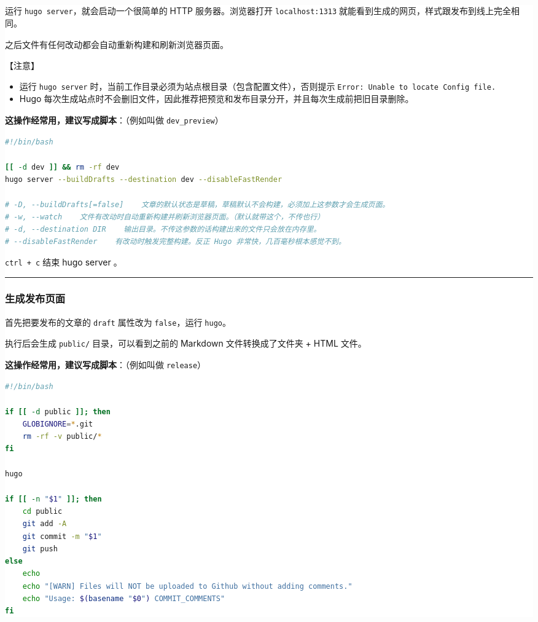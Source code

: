 运行 `hugo server`，就会启动一个很简单的 HTTP 服务器。浏览器打开 `localhost:1313` 就能看到生成的网页，样式跟发布到线上完全相同。

之后文件有任何改动都会自动重新构建和刷新浏览器页面。

【注意】

- 运行 `hugo server` 时，当前工作目录必须为站点根目录（包含配置文件），否则提示 `Error: Unable to locate Config file.`
- Hugo 每次生成站点时不会删旧文件，因此推荐把预览和发布目录分开，并且每次生成前把旧目录删除。

**这操作经常用，建议写成脚本**：（例如叫做 `dev_preview`）

```sh
#!/bin/bash

[[ -d dev ]] && rm -rf dev
hugo server --buildDrafts --destination dev --disableFastRender

# -D, --buildDrafts[=false]    文章的默认状态是草稿，草稿默认不会构建，必须加上这参数才会生成页面。
# -w, --watch    文件有改动时自动重新构建并刷新浏览器页面。（默认就带这个，不传也行）
# -d, --destination DIR    输出目录。不传这参数的话构建出来的文件只会放在内存里。
# --disableFastRender    有改动时触发完整构建。反正 Hugo 非常快，几百毫秒根本感觉不到。
```

`ctrl + c` 结束 hugo server 。

---

### 生成发布页面

首先把要发布的文章的 `draft` 属性改为 `false`，运行 `hugo`。

执行后会生成 `public/` 目录，可以看到之前的 Markdown 文件转换成了文件夹 + HTML 文件。

**这操作经常用，建议写成脚本**：（例如叫做 `release`）

```sh
#!/bin/bash

if [[ -d public ]]; then
    GLOBIGNORE=*.git
    rm -rf -v public/*
fi

hugo

if [[ -n "$1" ]]; then
    cd public
    git add -A
    git commit -m "$1"
    git push
else
    echo
    echo "[WARN] Files will NOT be uploaded to Github without adding comments."
    echo "Usage: $(basename "$0") COMMIT_COMMENTS"
fi
```
